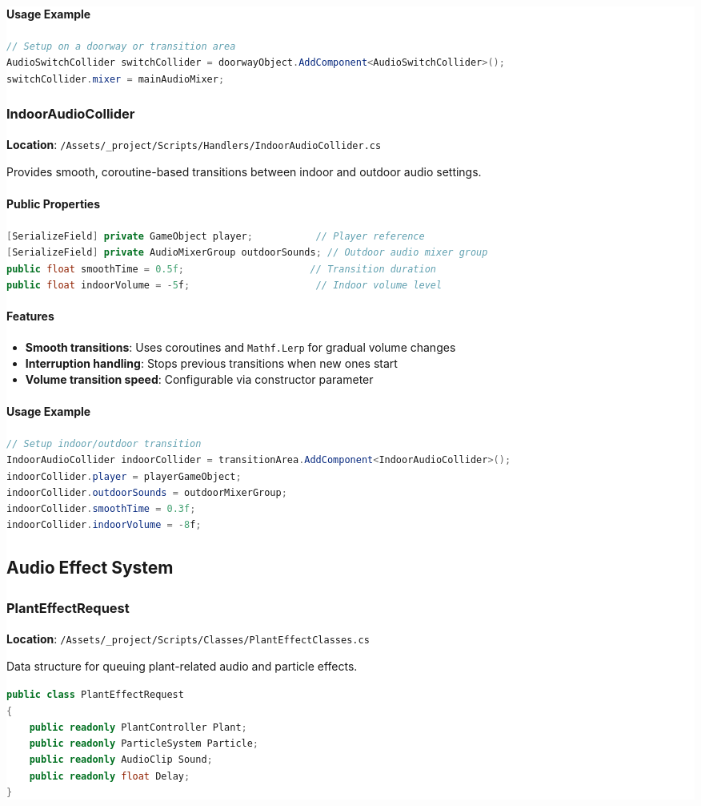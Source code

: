 #### Usage Example

```csharp
// Setup on a doorway or transition area
AudioSwitchCollider switchCollider = doorwayObject.AddComponent<AudioSwitchCollider>();
switchCollider.mixer = mainAudioMixer;
```

### IndoorAudioCollider

**Location**: `/Assets/_project/Scripts/Handlers/IndoorAudioCollider.cs`

Provides smooth, coroutine-based transitions between indoor and outdoor audio settings.

#### Public Properties

```csharp
[SerializeField] private GameObject player;           // Player reference
[SerializeField] private AudioMixerGroup outdoorSounds; // Outdoor audio mixer group
public float smoothTime = 0.5f;                      // Transition duration
public float indoorVolume = -5f;                      // Indoor volume level
```

#### Features

- **Smooth transitions**: Uses coroutines and `Mathf.Lerp` for gradual volume changes
- **Interruption handling**: Stops previous transitions when new ones start
- **Volume transition speed**: Configurable via constructor parameter

#### Usage Example

```csharp
// Setup indoor/outdoor transition
IndoorAudioCollider indoorCollider = transitionArea.AddComponent<IndoorAudioCollider>();
indoorCollider.player = playerGameObject;
indoorCollider.outdoorSounds = outdoorMixerGroup;
indoorCollider.smoothTime = 0.3f;
indoorCollider.indoorVolume = -8f;
```

## Audio Effect System

### PlantEffectRequest

**Location**: `/Assets/_project/Scripts/Classes/PlantEffectClasses.cs`

Data structure for queuing plant-related audio and particle effects.

```csharp
public class PlantEffectRequest
{
    public readonly PlantController Plant;
    public readonly ParticleSystem Particle;
    public readonly AudioClip Sound;
    public readonly float Delay;
}
```

